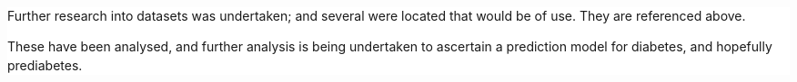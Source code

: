 Further research into datasets was undertaken; and several were located that would be of use.  They are referenced above.

These have been analysed, and further analysis is being undertaken to ascertain a prediction model for diabetes, and hopefully prediabetes.




[^1]: (https://www.ncbi.nlm.nih.gov/books/NBK551501/)
[^2]: (https://www.diabetesaustralia.com.au/about-diabetes/diabetes-in-australia/)
[^3]: (https://www.aihw.gov.au/reports/diabetes/diabetes/contents/treatment-and-management/diabetes-hospitalisations)
[^4]: (https://www.diabetesaustralia.com.au/about-diabetes/myths-facts/
[^5]: (https://www.diabetessociety.com.au/guideline/)hba1c-for-diagnosis-of-diabetes-mellitus-may-2023/ 
[^6]: (https://www.racgp.org.au/clinical-resources/clinical-guidelines/key-racgp-guidelines/view-all-racgp-guidelines/national-guide/chapter-12-type-2-diabetes-prevention-and-early-de) 
[^7]: (https://www.health.gov.au/resources/apps-and-tools/the-australian-type-2-diabetes-risk-assessment-tool-ausdrisk/tool) 
[^8]: (https://www.health.gov.au/resources/apps-and-tools/the-australian-type-2-diabetes-risk-assessment-tool-ausdrisk) 
[^9]: (https://www.medicalert.org.au/articles/medicine-and-health-checks-for-every-age?gad_source=1&gclid=Cj0KCQjw28W2BhC7ARIsAPerrcIFBXFWorkWYRXqs_Nj6RQhnPV0PGN7eS1nmQnbaZ7sZECRlRSPr1caAqoQEALw_wcB) 
[^10]: (https://www.betterhealth.vic.gov.au/health/servicesandsupport/regular-health-checks)  
[^11]: (https://www.who.int/news-room/fact-sheets/detail/diabetes) 
[^12]: (https://www.healthdirect.gov.au/type-2-diabetes) 
[^13]: (https://www.cdc.gov/mmwr/preview/mmwrhtml/rr6401a1.htm)
[^14]: https://www.kaggle.com/datasets/iammustafatz/diabetes-prediction-dataset/discussion/406676#2282358
[^15]: https://www.kaggle.com/datasets/iammustafatz/diabetes-prediction-dataset/discussion/412933#2282361
[^16]: https://www.kaggle.com/datasets/iammustafatz/diabetes-prediction-dataset/discussion/405636#2282294
